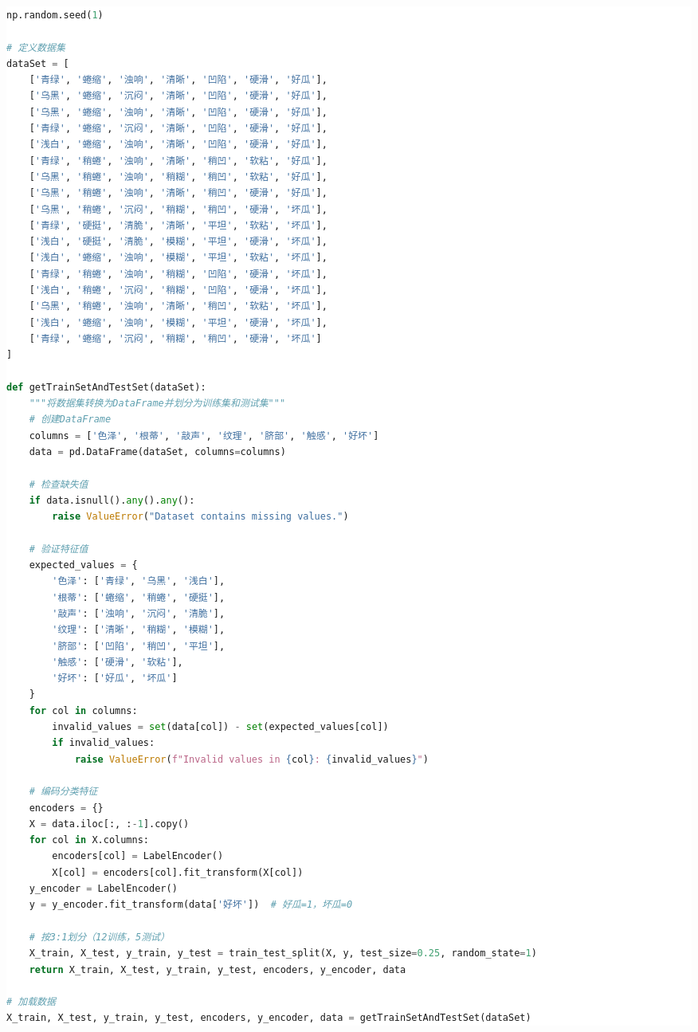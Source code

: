 ```python
np.random.seed(1)

# 定义数据集
dataSet = [
    ['青绿', '蜷缩', '浊响', '清晰', '凹陷', '硬滑', '好瓜'],
    ['乌黑', '蜷缩', '沉闷', '清晰', '凹陷', '硬滑', '好瓜'],
    ['乌黑', '蜷缩', '浊响', '清晰', '凹陷', '硬滑', '好瓜'],
    ['青绿', '蜷缩', '沉闷', '清晰', '凹陷', '硬滑', '好瓜'],
    ['浅白', '蜷缩', '浊响', '清晰', '凹陷', '硬滑', '好瓜'],
    ['青绿', '稍蜷', '浊响', '清晰', '稍凹', '软粘', '好瓜'],
    ['乌黑', '稍蜷', '浊响', '稍糊', '稍凹', '软粘', '好瓜'],
    ['乌黑', '稍蜷', '浊响', '清晰', '稍凹', '硬滑', '好瓜'],
    ['乌黑', '稍蜷', '沉闷', '稍糊', '稍凹', '硬滑', '坏瓜'],
    ['青绿', '硬挺', '清脆', '清晰', '平坦', '软粘', '坏瓜'],
    ['浅白', '硬挺', '清脆', '模糊', '平坦', '硬滑', '坏瓜'],
    ['浅白', '蜷缩', '浊响', '模糊', '平坦', '软粘', '坏瓜'],
    ['青绿', '稍蜷', '浊响', '稍糊', '凹陷', '硬滑', '坏瓜'],
    ['浅白', '稍蜷', '沉闷', '稍糊', '凹陷', '硬滑', '坏瓜'],
    ['乌黑', '稍蜷', '浊响', '清晰', '稍凹', '软粘', '坏瓜'],
    ['浅白', '蜷缩', '浊响', '模糊', '平坦', '硬滑', '坏瓜'],
    ['青绿', '蜷缩', '沉闷', '稍糊', '稍凹', '硬滑', '坏瓜']
]

def getTrainSetAndTestSet(dataSet):
    """将数据集转换为DataFrame并划分为训练集和测试集"""
    # 创建DataFrame
    columns = ['色泽', '根蒂', '敲声', '纹理', '脐部', '触感', '好坏']
    data = pd.DataFrame(dataSet, columns=columns)

    # 检查缺失值
    if data.isnull().any().any():
        raise ValueError("Dataset contains missing values.")

    # 验证特征值
    expected_values = {
        '色泽': ['青绿', '乌黑', '浅白'],
        '根蒂': ['蜷缩', '稍蜷', '硬挺'],
        '敲声': ['浊响', '沉闷', '清脆'],
        '纹理': ['清晰', '稍糊', '模糊'],
        '脐部': ['凹陷', '稍凹', '平坦'],
        '触感': ['硬滑', '软粘'],
        '好坏': ['好瓜', '坏瓜']
    }
    for col in columns:
        invalid_values = set(data[col]) - set(expected_values[col])
        if invalid_values:
            raise ValueError(f"Invalid values in {col}: {invalid_values}")

    # 编码分类特征
    encoders = {}
    X = data.iloc[:, :-1].copy()
    for col in X.columns:
        encoders[col] = LabelEncoder()
        X[col] = encoders[col].fit_transform(X[col])
    y_encoder = LabelEncoder()
    y = y_encoder.fit_transform(data['好坏'])  # 好瓜=1，坏瓜=0

    # 按3:1划分（12训练，5测试）
    X_train, X_test, y_train, y_test = train_test_split(X, y, test_size=0.25, random_state=1)
    return X_train, X_test, y_train, y_test, encoders, y_encoder, data

# 加载数据
X_train, X_test, y_train, y_test, encoders, y_encoder, data = getTrainSetAndTestSet(dataSet)
```